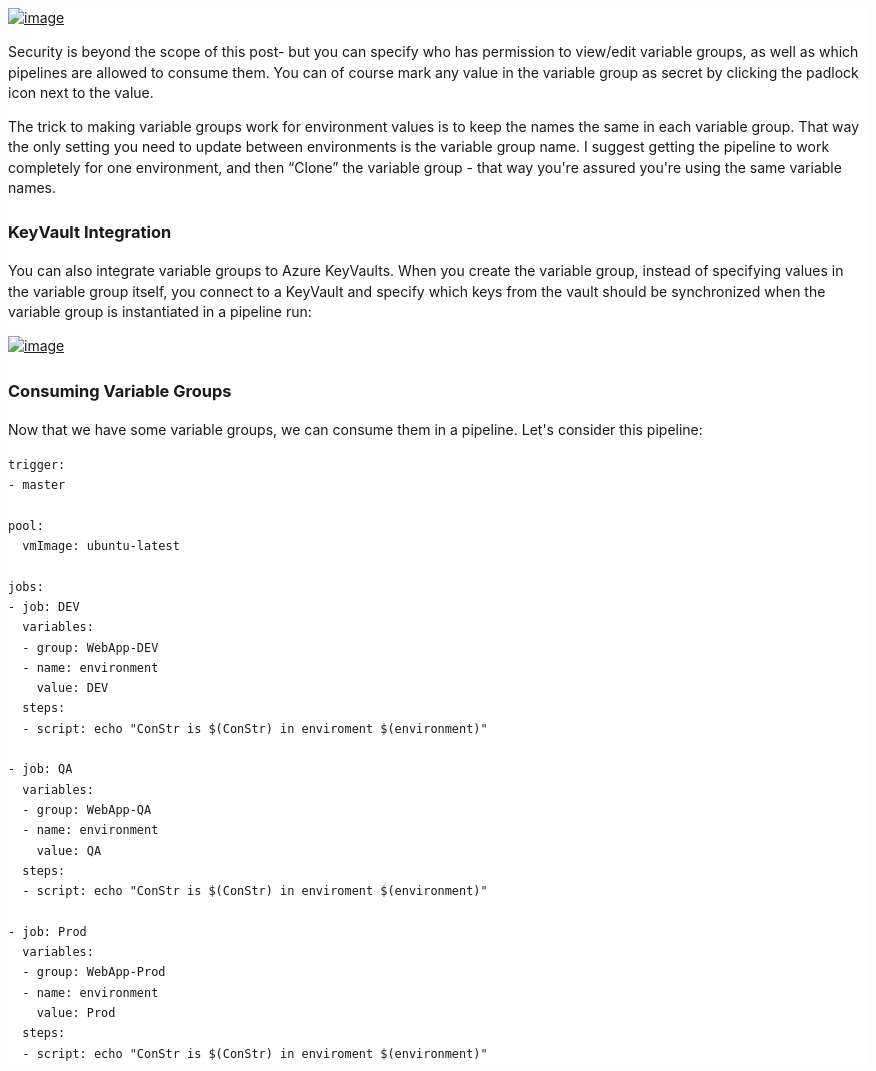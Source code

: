 [![image](https://colinsalmcorner.azureedge.net/ghostcontent/images/files/d4c5c376-a471-4aab-8f03-7452eaa9a112.png "image")](https://colinsalmcorner.azureedge.net/ghostcontent/images/files/faa615fb-4f15-4eb2-bc61-d5f22f370e59.png)

Security is beyond the scope of this post- but you can specify who has permission to view/edit variable groups, as well as which pipelines are allowed to consume them. You can of course mark any value in the variable group as secret by clicking the padlock icon next to the value.

The trick to making variable groups work for environment values is to keep the names the same in each variable group. That way the only setting you need to update between environments is the variable group name. I suggest getting the pipeline to work completely for one environment, and then “Clone” the variable group - that way you're assured you're using the same variable names.

### KeyVault Integration

You can also integrate variable groups to Azure KeyVaults. When you create the variable group, instead of specifying values in the variable group itself, you connect to a KeyVault and specify which keys from the vault should be synchronized when the variable group is instantiated in a pipeline run:

[![image](https://colinsalmcorner.azureedge.net/ghostcontent/images/files/766709c4-081e-4bed-8251-22f9e5fd6613.png "image")](https://colinsalmcorner.azureedge.net/ghostcontent/images/files/7e8565f1-a6a3-4836-8348-80a83c4d46fe.png)
### Consuming Variable Groups

Now that we have some variable groups, we can consume them in a pipeline. Let's consider this pipeline:

    trigger:
    - master
    
    pool:
      vmImage: ubuntu-latest
      
    jobs:
    - job: DEV
      variables:
      - group: WebApp-DEV
      - name: environment
        value: DEV
      steps:
      - script: echo "ConStr is $(ConStr) in enviroment $(environment)"
    
    - job: QA
      variables:
      - group: WebApp-QA
      - name: environment
        value: QA
      steps:
      - script: echo "ConStr is $(ConStr) in enviroment $(environment)"
    
    - job: Prod
      variables:
      - group: WebApp-Prod
      - name: environment
        value: Prod
      steps:
      - script: echo "ConStr is $(ConStr) in enviroment $(environment)"
